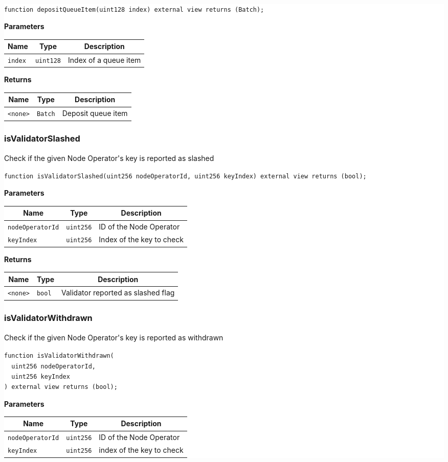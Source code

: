 ```solidity
function depositQueueItem(uint128 index) external view returns (Batch);
```

**Parameters**

| Name    | Type      | Description           |
| ------- | --------- | --------------------- |
| `index` | `uint128` | Index of a queue item |

**Returns**

| Name     | Type    | Description        |
| -------- | ------- | ------------------ |
| `<none>` | `Batch` | Deposit queue item |

### isValidatorSlashed

Check if the given Node Operator's key is reported as slashed

```solidity
function isValidatorSlashed(uint256 nodeOperatorId, uint256 keyIndex) external view returns (bool);
```

**Parameters**

| Name             | Type      | Description               |
| ---------------- | --------- | ------------------------- |
| `nodeOperatorId` | `uint256` | ID of the Node Operator   |
| `keyIndex`       | `uint256` | Index of the key to check |

**Returns**

| Name     | Type   | Description                        |
| -------- | ------ | ---------------------------------- |
| `<none>` | `bool` | Validator reported as slashed flag |

### isValidatorWithdrawn

Check if the given Node Operator's key is reported as withdrawn

```solidity
function isValidatorWithdrawn(
  uint256 nodeOperatorId,
  uint256 keyIndex
) external view returns (bool);
```

**Parameters**

| Name             | Type      | Description               |
| ---------------- | --------- | ------------------------- |
| `nodeOperatorId` | `uint256` | ID of the Node Operator   |
| `keyIndex`       | `uint256` | index of the key to check |
